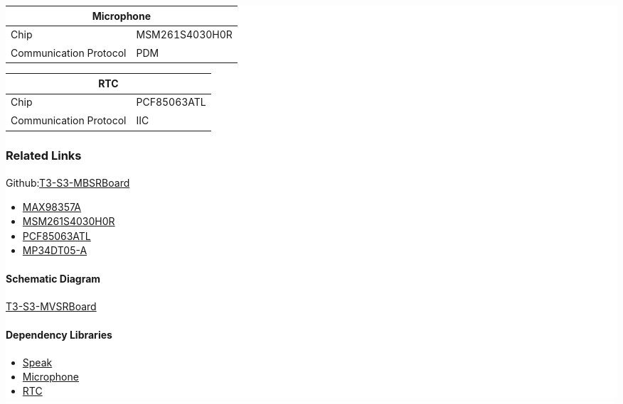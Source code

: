 <table role="table" class="center_table">
  <thead>
    <tr>
      <th colspan = "2">Microphone</th>
    </tr>
  </thead>
  <tr>
    <td>Chip</td>
    <td>MSM261S4030H0R</td>
  </tr>
  <tr>
    <td>Communication Protocol</td>
    <td>PDM</td>
  </tr>
</table>

<table role="table" class="center_table">
  <thead>
    <tr>
      <th colspan = "2">RTC</th>
    </tr>
  </thead>
  <tr>
    <td>Chip</td>
    <td>PCF85063ATL</td>
  </tr>
  <tr>
    <td>Communication Protocol</td>
    <td>IIC</td>
  </tr>
</table>



### Related Links

Github:[T3-S3-MBSRBoard](https://github.com/Xinyuan-LilyGO/T3-S3-MVSRBoard)

- [MAX98357A](https://github.com/Xinyuan-LilyGO/T3-S3-MVSRBoard/blob/main/information/MAX98357AETE+T.pdf)
- [MSM261S4030H0R](https://github.com/Xinyuan-LilyGO/T3-S3-MVSRBoard/blob/main/information/MEMSensing-MSM261S4030H0R.pdf)
- [PCF85063ATL](https://github.com/Xinyuan-LilyGO/T3-S3-MVSRBoard/blob/main/information/PCF85063ATL-1,118.pdf)
- [MP34DT05-A](https://github.com/Xinyuan-LilyGO/T3-S3-MVSRBoard/blob/main/information/mp34dt05-a.pdf)

#### Schematic Diagram

[T3-S3-MVSRBoard](https://github.com/Xinyuan-LilyGO/T3-S3-MVSRBoard/blob/main/project/T3-S3-MVSRBoard_V1.0.pdf)

#### Dependency Libraries
- [Speak](https://github.com/Xk-w/Arduino_DriveBus)
- [Microphone](https://github.com/Xk-w/Arduino_DriveBus)
- [RTC](https://github.com/Xk-w/Arduino_DriveBus)
